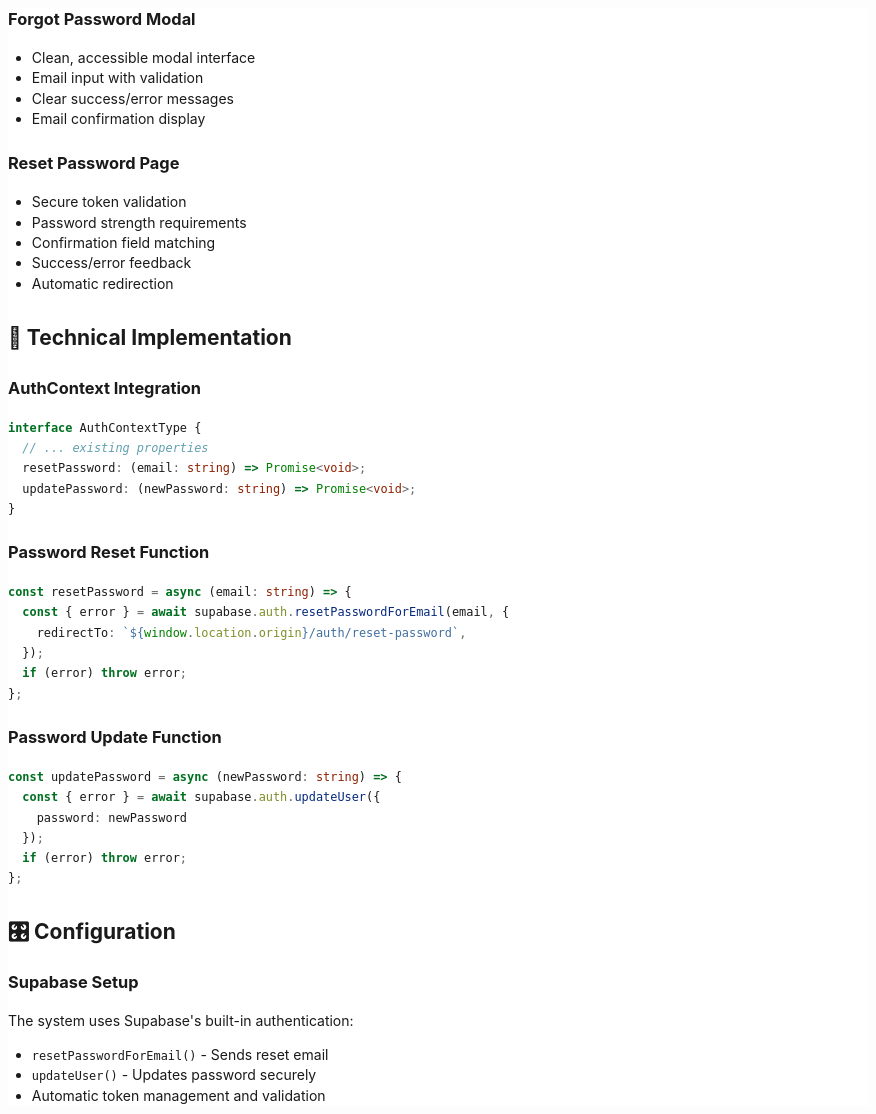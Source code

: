 ### Forgot Password Modal
- Clean, accessible modal interface
- Email input with validation
- Clear success/error messages
- Email confirmation display

### Reset Password Page
- Secure token validation
- Password strength requirements
- Confirmation field matching
- Success/error feedback
- Automatic redirection

## 🔧 Technical Implementation

### AuthContext Integration
```typescript
interface AuthContextType {
  // ... existing properties
  resetPassword: (email: string) => Promise<void>;
  updatePassword: (newPassword: string) => Promise<void>;
}
```

### Password Reset Function
```typescript
const resetPassword = async (email: string) => {
  const { error } = await supabase.auth.resetPasswordForEmail(email, {
    redirectTo: `${window.location.origin}/auth/reset-password`,
  });
  if (error) throw error;
};
```

### Password Update Function
```typescript
const updatePassword = async (newPassword: string) => {
  const { error } = await supabase.auth.updateUser({
    password: newPassword
  });
  if (error) throw error;
};
```

## 🎛️ Configuration

### Supabase Setup
The system uses Supabase's built-in authentication:
- `resetPasswordForEmail()` - Sends reset email
- `updateUser()` - Updates password securely
- Automatic token management and validation
